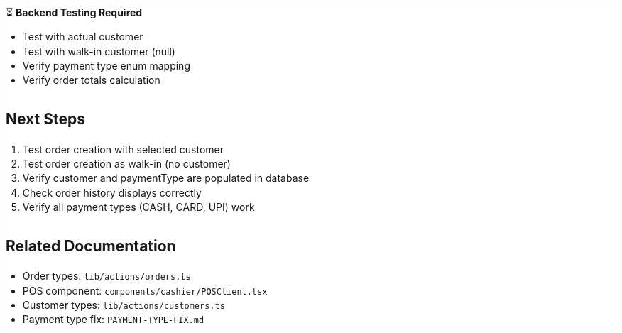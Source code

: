 ⏳ **Backend Testing Required**

- Test with actual customer
- Test with walk-in customer (null)
- Verify payment type enum mapping
- Verify order totals calculation

## Next Steps

1. Test order creation with selected customer
2. Test order creation as walk-in (no customer)
3. Verify customer and paymentType are populated in database
4. Check order history displays correctly
5. Verify all payment types (CASH, CARD, UPI) work

## Related Documentation

- Order types: `lib/actions/orders.ts`
- POS component: `components/cashier/POSClient.tsx`
- Customer types: `lib/actions/customers.ts`
- Payment type fix: `PAYMENT-TYPE-FIX.md`
